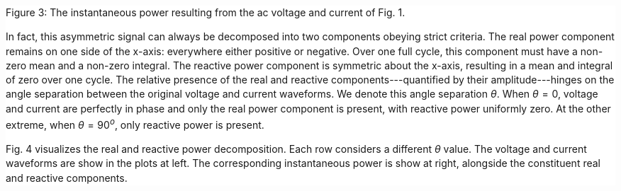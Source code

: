Figure 3: The instantaneous power resulting from the ac voltage and current of Fig. 1.

In fact, this asymmetric signal can always be decomposed into two components obeying strict criteria. The real power component remains on one side of the x-axis: everywhere either positive or negative.  Over one full cycle, this component must have a non-zero mean and a non-zero integral. The reactive power component is symmetric about the x-axis, resulting in a mean and integral of zero over one cycle. The relative presence of the real and reactive components---quantified by their amplitude---hinges on the angle separation between the original voltage and current waveforms. We denote this angle separation $\theta$. When $\theta = 0$, voltage and current are perfectly in phase and only the real power component is present, with reactive power uniformly zero. At the other extreme, when $\theta = 90^o$, only reactive power is present. 

Fig. 4 visualizes the real and reactive power decomposition. Each row considers a different $\theta$ value. The voltage and current waveforms are show in the plots at left. The corresponding instantaneous power is show at right, alongside the constituent real and reactive components. 
